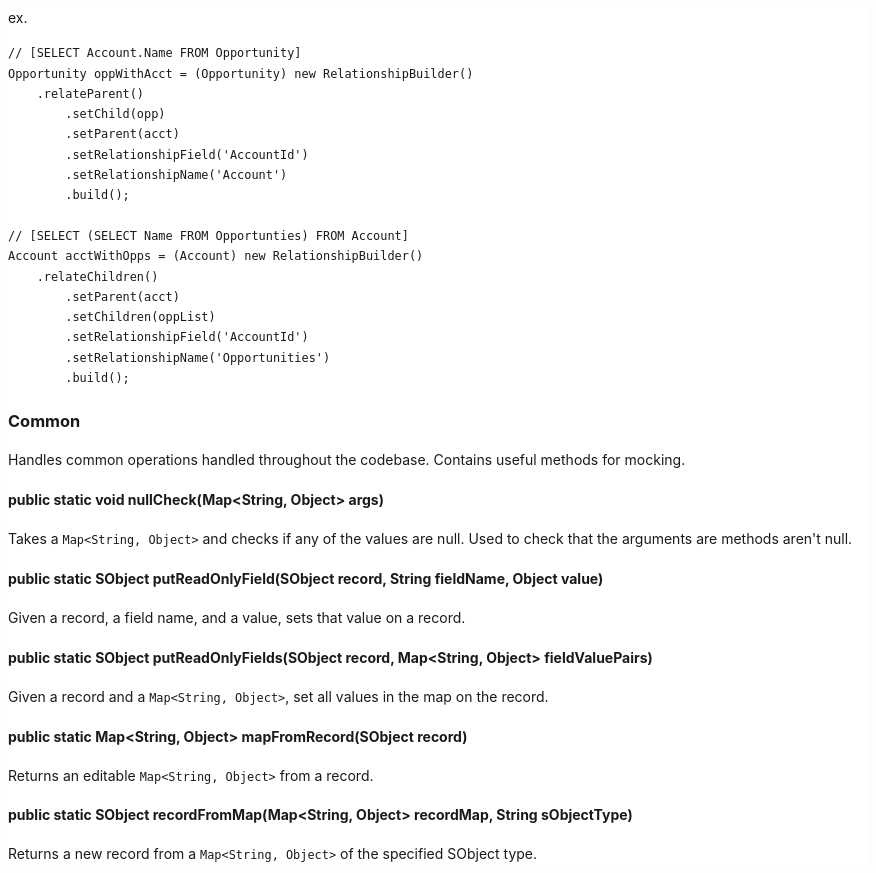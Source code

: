 ex.

```
// [SELECT Account.Name FROM Opportunity]
Opportunity oppWithAcct = (Opportunity) new RelationshipBuilder()
    .relateParent()
        .setChild(opp)
        .setParent(acct)
        .setRelationshipField('AccountId')
        .setRelationshipName('Account')
        .build();

// [SELECT (SELECT Name FROM Opportunties) FROM Account]
Account acctWithOpps = (Account) new RelationshipBuilder()
    .relateChildren()
        .setParent(acct)
        .setChildren(oppList)
        .setRelationshipField('AccountId')
        .setRelationshipName('Opportunities')
        .build();
```

### Common

Handles common operations handled throughout the codebase. Contains useful methods for mocking.

#### public static void nullCheck(Map\<String, Object\> args)

Takes a `Map<String, Object>` and checks if any of the values are null. Used to check that the arguments are methods aren't null.

#### public static SObject putReadOnlyField(SObject record, String fieldName, Object value)

Given a record, a field name, and a value, sets that value on a record.

#### public static SObject putReadOnlyFields(SObject record, Map\<String, Object\> fieldValuePairs)

Given a record and a `Map<String, Object>`, set all values in the map on the record.

#### public static Map\<String, Object\> mapFromRecord(SObject record)

Returns an editable `Map<String, Object>` from a record.

#### public static SObject recordFromMap(Map\<String, Object\> recordMap, String sObjectType)

Returns a new record from a `Map<String, Object>` of the specified SObject type.